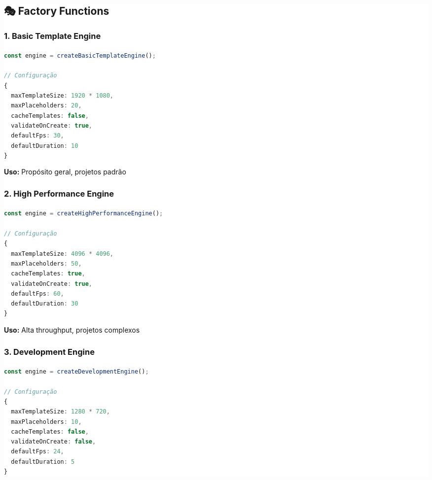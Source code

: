 
## 🎭 Factory Functions

### 1. Basic Template Engine

```typescript
const engine = createBasicTemplateEngine();

// Configuração
{
  maxTemplateSize: 1920 * 1080,
  maxPlaceholders: 20,
  cacheTemplates: false,
  validateOnCreate: true,
  defaultFps: 30,
  defaultDuration: 10
}
```

**Uso:** Propósito geral, projetos padrão

### 2. High Performance Engine

```typescript
const engine = createHighPerformanceEngine();

// Configuração
{
  maxTemplateSize: 4096 * 4096,
  maxPlaceholders: 50,
  cacheTemplates: true,
  validateOnCreate: true,
  defaultFps: 60,
  defaultDuration: 30
}
```

**Uso:** Alta throughput, projetos complexos

### 3. Development Engine

```typescript
const engine = createDevelopmentEngine();

// Configuração
{
  maxTemplateSize: 1280 * 720,
  maxPlaceholders: 10,
  cacheTemplates: false,
  validateOnCreate: false,
  defaultFps: 24,
  defaultDuration: 5
}
```
